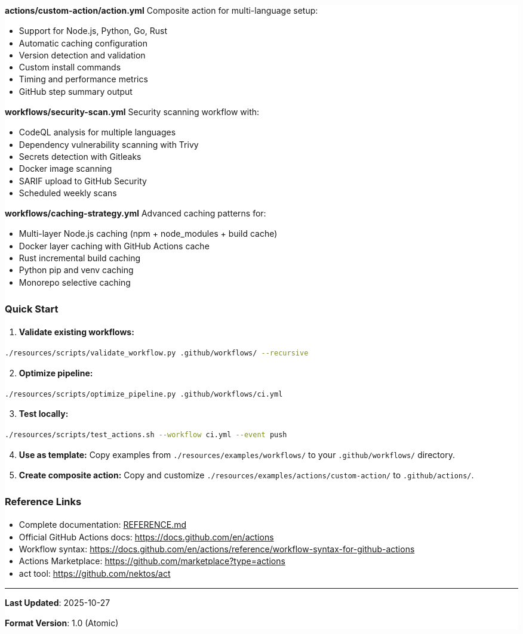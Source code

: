 **actions/custom-action/action.yml**
Composite action for multi-language setup:
- Support for Node.js, Python, Go, Rust
- Automatic caching configuration
- Version detection and validation
- Custom install commands
- Timing and performance metrics
- GitHub step summary output

**workflows/security-scan.yml**
Security scanning workflow with:
- CodeQL analysis for multiple languages
- Dependency vulnerability scanning with Trivy
- Secrets detection with Gitleaks
- Docker image scanning
- SARIF upload to GitHub Security
- Scheduled weekly scans

**workflows/caching-strategy.yml**
Advanced caching patterns for:
- Multi-layer Node.js caching (npm + node_modules + build cache)
- Docker layer caching with GitHub Actions cache
- Rust incremental build caching
- Python pip and venv caching
- Monorepo selective caching

### Quick Start

1. **Validate existing workflows:**
```bash
./resources/scripts/validate_workflow.py .github/workflows/ --recursive
```

2. **Optimize pipeline:**
```bash
./resources/scripts/optimize_pipeline.py .github/workflows/ci.yml
```

3. **Test locally:**
```bash
./resources/scripts/test_actions.sh --workflow ci.yml --event push
```

4. **Use as template:**
Copy examples from `./resources/examples/workflows/` to your `.github/workflows/` directory.

5. **Create composite action:**
Copy and customize `./resources/examples/actions/custom-action/` to `.github/actions/`.

### Reference Links

- Complete documentation: [REFERENCE.md](./resources/REFERENCE.md)
- Official GitHub Actions docs: https://docs.github.com/en/actions
- Workflow syntax: https://docs.github.com/en/actions/reference/workflow-syntax-for-github-actions
- Actions Marketplace: https://github.com/marketplace?type=actions
- act tool: https://github.com/nektos/act

---

**Last Updated**: 2025-10-27

**Format Version**: 1.0 (Atomic)
